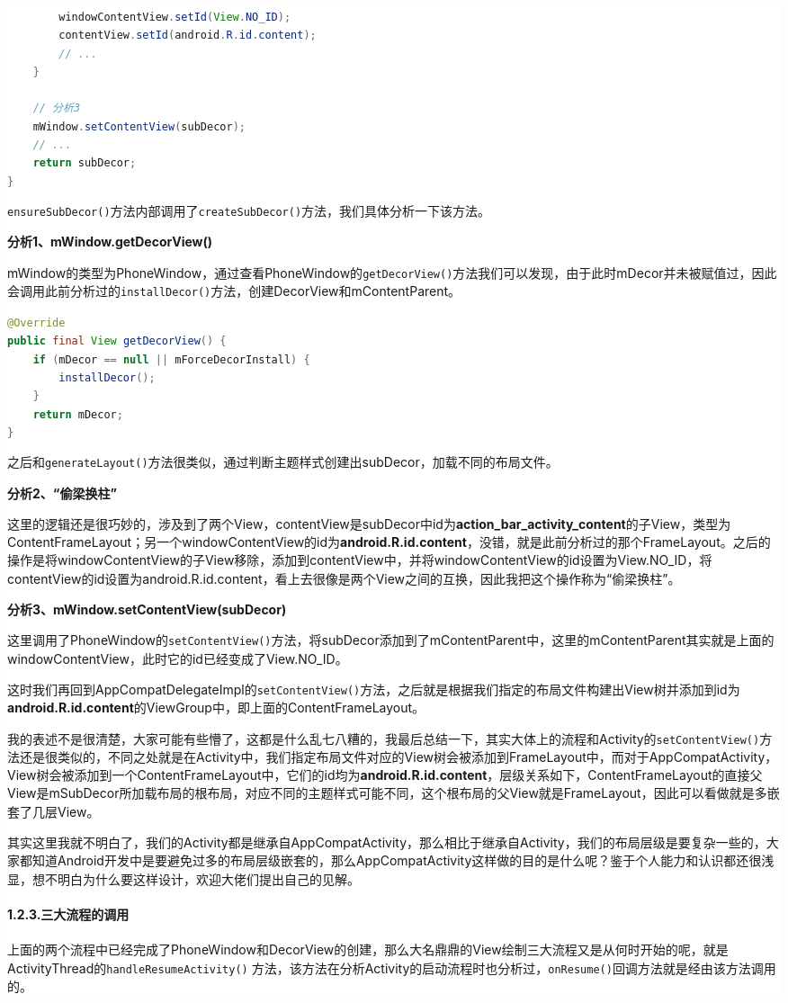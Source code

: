 ```java
        windowContentView.setId(View.NO_ID);
        contentView.setId(android.R.id.content);
        // ...
    }
    
  	// 分析3
    mWindow.setContentView(subDecor);
    // ...
    return subDecor;
}
```

`ensureSubDecor()`方法内部调用了`createSubDecor()`方法，我们具体分析一下该方法。

**分析1、mWindow.getDecorView()**

mWindow的类型为PhoneWindow，通过查看PhoneWindow的`getDecorView()`方法我们可以发现，由于此时mDecor并未被赋值过，因此会调用此前分析过的`installDecor()`方法，创建DecorView和mContentParent。

```java
@Override
public final View getDecorView() {
    if (mDecor == null || mForceDecorInstall) {
        installDecor();
    }
    return mDecor;
}
```

之后和`generateLayout()`方法很类似，通过判断主题样式创建出subDecor，加载不同的布局文件。

**分析2、“偷梁换柱”**

这里的逻辑还是很巧妙的，涉及到了两个View，contentView是subDecor中id为**action_bar_activity_content**的子View，类型为ContentFrameLayout；另一个windowContentView的id为**android.R.id.content**，没错，就是此前分析过的那个FrameLayout。之后的操作是将windowContentView的子View移除，添加到contentView中，并将windowContentView的id设置为View.NO_ID，将contentView的id设置为android.R.id.content，看上去很像是两个View之间的互换，因此我把这个操作称为“偷梁换柱”。

**分析3、mWindow.setContentView(subDecor)**

这里调用了PhoneWindow的`setContentView()`方法，将subDecor添加到了mContentParent中，这里的mContentParent其实就是上面的windowContentView，此时它的id已经变成了View.NO_ID。

这时我们再回到AppCompatDelegateImpl的`setContentView()`方法，之后就是根据我们指定的布局文件构建出View树并添加到id为**android.R.id.content**的ViewGroup中，即上面的ContentFrameLayout。

我的表述不是很清楚，大家可能有些懵了，这都是什么乱七八糟的，我最后总结一下，其实大体上的流程和Activity的`setContentView()`方法还是很类似的，不同之处就是在Activity中，我们指定布局文件对应的View树会被添加到FrameLayout中，而对于AppCompatActivity，View树会被添加到一个ContentFrameLayout中，它们的id均为**android.R.id.content**，层级关系如下，ContentFrameLayout的直接父View是mSubDecor所加载布局的根布局，对应不同的主题样式可能不同，这个根布局的父View就是FrameLayout，因此可以看做就是多嵌套了几层View。

其实这里我就不明白了，我们的Activity都是继承自AppCompatActivity，那么相比于继承自Activity，我们的布局层级是要复杂一些的，大家都知道Android开发中是要避免过多的布局层级嵌套的，那么AppCompatActivity这样做的目的是什么呢？鉴于个人能力和认识都还很浅显，想不明白为什么要这样设计，欢迎大佬们提出自己的见解。

#### 1.2.3.三大流程的调用

上面的两个流程中已经完成了PhoneWindow和DecorView的创建，那么大名鼎鼎的View绘制三大流程又是从何时开始的呢，就是ActivityThread的`handleResumeActivity()` 方法，该方法在分析Activity的启动流程时也分析过，`onResume()`回调方法就是经由该方法调用的。
